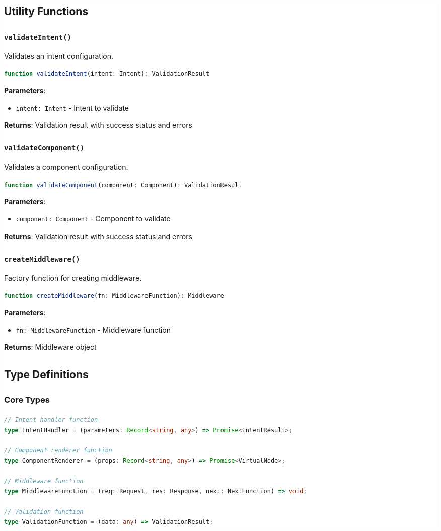 ## Utility Functions

### `validateIntent()`

Validates an intent configuration.

```typescript
function validateIntent(intent: Intent): ValidationResult
```

**Parameters**:
- `intent: Intent` - Intent to validate

**Returns**: Validation result with success status and errors

### `validateComponent()`

Validates a component configuration.

```typescript
function validateComponent(component: Component): ValidationResult
```

**Parameters**:
- `component: Component` - Component to validate

**Returns**: Validation result with success status and errors

### `createMiddleware()`

Factory function for creating middleware.

```typescript
function createMiddleware(fn: MiddlewareFunction): Middleware
```

**Parameters**:
- `fn: MiddlewareFunction` - Middleware function

**Returns**: Middleware object

## Type Definitions

### Core Types

```typescript
// Intent handler function
type IntentHandler = (parameters: Record<string, any>) => Promise<IntentResult>;

// Component renderer function
type ComponentRenderer = (props: Record<string, any>) => Promise<VirtualNode>;

// Middleware function
type MiddlewareFunction = (req: Request, res: Response, next: NextFunction) => void;

// Validation function
type ValidationFunction = (data: any) => ValidationResult;
```
